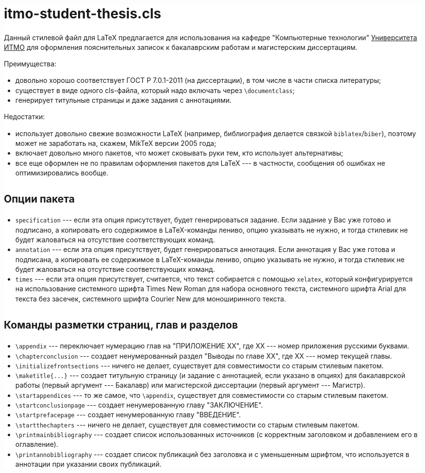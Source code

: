 # itmo-student-thesis.cls

Данный стилевой файл для LaTeX предлагается для использования на кафедре "Компьютерные технологии" [Университета ИТМО](http://www.ifmo.ru)
для оформления пояснительных записок к бакалаврским работам и магистерским диссертациям.

Преимущества:
* довольно хорошо соответствует ГОСТ Р 7.0.1-2011 (на диссертации), в том числе в части списка литературы;
* существует в виде одного cls-файла, который надо включать через `\documentclass`;
* генерирует титульные страницы и даже задания с аннотациями.

Недостатки:
* использует довольно свежие возможности LaTeX (например, библиография делается связкой `biblatex`/`biber`), поэтому может не заработать на, скажем, MikTeX версии 2005 года;
* включает довольно много пакетов, что может сковывать руки тем, кто использует альтернативы;
* все еще оформлен не по правилам оформления пакетов для LaTeX --- в частности, сообщения об ошибках не оптимизировались вообще.

## Опции пакета
* `specification` --- если эта опция присутствует, будет генерироваться задание. Если задание у Вас уже готово и подписано, а копировать его содержимое
                   в LaTeX-команды лениво, опцию указывать не нужно, и тогда стилевик не будет жаловаться на отсутствие соответствующих команд.
* `annotation` --- если эта опция присутствует, будет генерироваться аннотация. Если аннотация у Вас уже готова и подписана, а копировать ее содержимое
                   в LaTeX-команды лениво, опцию указывать не нужно, и тогда стилевик не будет жаловаться на отсутствие соответствующих команд.
* `times` --- если эта опция присутствует, считается, что текст собирается с помощью `xelatex`, который конфигурируется на использование
              системного шрифта Times New Roman для набора основного текста, системного шрифта Arial для текста без засечек, системного шрифта
              Courier New для моноширинного текста.

## Команды разметки страниц, глав и разделов
* `\appendix` --- переключает нумерацию глав на "ПРИЛОЖЕНИЕ XX", где XX --- номер приложения русскими буквами.
* `\chapterconclusion` --- создает ненумерованный раздел "Выводы по главе XX", где XX --- номер текущей главы.
* `\initializefrontsections` --- ничего не делает, существует для совместимости со старым стилевым пакетом.
* `\maketitle{...}` --- создает титульную страницу (и задание с аннотацией, если указано в опциях) для бакалаврской работы (первый аргумент --- Бакалавр)
                        или магистерской диссертации (первый аргумент --- Магистр).
* `\startappendices` --- то же самое, что `\appendix`, существует для совместимости со старым стилевым пакетом.
* `\startconclusionpage` --- создает ненумерованную главу "ЗАКЛЮЧЕНИЕ".
* `\startprefacepage` --- создает ненумерованную главу "ВВЕДЕНИЕ".
* `\startthechapters` --- ничего не делает, существует для совместимости со старым стилевым пакетом.
* `\printmainbibliography` --- создает список использованных источников (с корректным заголовком и добавлением его в оглавление).
* `\printannobibliography` --- создает список публикаций без заголовка и с уменьшенным шрифтом, что используется в аннотации при указании своих публикаций.

